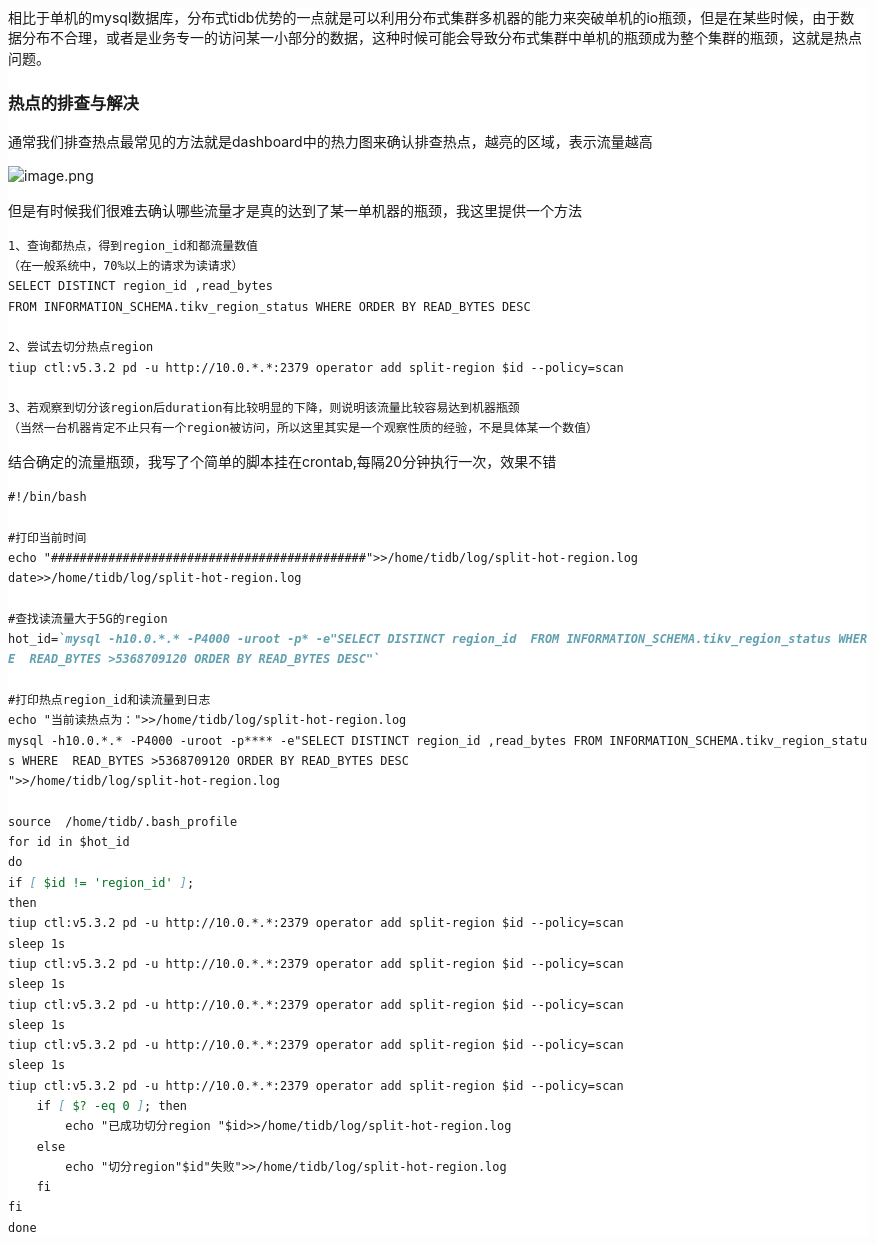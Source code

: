 相比于单机的mysql数据库，分布式tidb优势的一点就是可以利用分布式集群多机器的能力来突破单机的io瓶颈，但是在某些时候，由于数据分布不合理，或者是业务专一的访问某一小部分的数据，这种时候可能会导致分布式集群中单机的瓶颈成为整个集群的瓶颈，这就是热点问题。

### 热点的排查与解决

通常我们排查热点最常见的方法就是dashboard中的热力图来确认排查热点，越亮的区域，表示流量越高

![image.png](https://tidb-blog.oss-cn-beijing.aliyuncs.com/media/image-1668368741553.png)

但是有时候我们很难去确认哪些流量才是真的达到了某一单机器的瓶颈，我这里提供一个方法

```markdown
1、查询都热点，得到region_id和都流量数值
（在一般系统中，70%以上的请求为读请求）
SELECT DISTINCT region_id ,read_bytes 
FROM INFORMATION_SCHEMA.tikv_region_status WHERE ORDER BY READ_BYTES DESC

2、尝试去切分热点region
tiup ctl:v5.3.2 pd -u http://10.0.*.*:2379 operator add split-region $id --policy=scan

3、若观察到切分该region后duration有比较明显的下降，则说明该流量比较容易达到机器瓶颈
（当然一台机器肯定不止只有一个region被访问，所以这里其实是一个观察性质的经验，不是具体某一个数值）
```

结合确定的流量瓶颈，我写了个简单的脚本挂在crontab,每隔20分钟执行一次，效果不错

```markdown
#!/bin/bash

#打印当前时间
echo "############################################">>/home/tidb/log/split-hot-region.log
date>>/home/tidb/log/split-hot-region.log

#查找读流量大于5G的region
hot_id=`mysql -h10.0.*.* -P4000 -uroot -p* -e"SELECT DISTINCT region_id  FROM INFORMATION_SCHEMA.tikv_region_status WHERE  READ_BYTES >5368709120 ORDER BY READ_BYTES DESC"`

#打印热点region_id和读流量到日志
echo "当前读热点为：">>/home/tidb/log/split-hot-region.log
mysql -h10.0.*.* -P4000 -uroot -p**** -e"SELECT DISTINCT region_id ,read_bytes FROM INFORMATION_SCHEMA.tikv_region_status WHERE  READ_BYTES >5368709120 ORDER BY READ_BYTES DESC
">>/home/tidb/log/split-hot-region.log

source  /home/tidb/.bash_profile
for id in $hot_id
do
if [ $id != 'region_id' ];
then
tiup ctl:v5.3.2 pd -u http://10.0.*.*:2379 operator add split-region $id --policy=scan
sleep 1s
tiup ctl:v5.3.2 pd -u http://10.0.*.*:2379 operator add split-region $id --policy=scan
sleep 1s
tiup ctl:v5.3.2 pd -u http://10.0.*.*:2379 operator add split-region $id --policy=scan
sleep 1s
tiup ctl:v5.3.2 pd -u http://10.0.*.*:2379 operator add split-region $id --policy=scan
sleep 1s
tiup ctl:v5.3.2 pd -u http://10.0.*.*:2379 operator add split-region $id --policy=scan
    if [ $? -eq 0 ]; then
        echo "已成功切分region "$id>>/home/tidb/log/split-hot-region.log
    else
        echo "切分region"$id"失败">>/home/tidb/log/split-hot-region.log
    fi
fi
done

```
